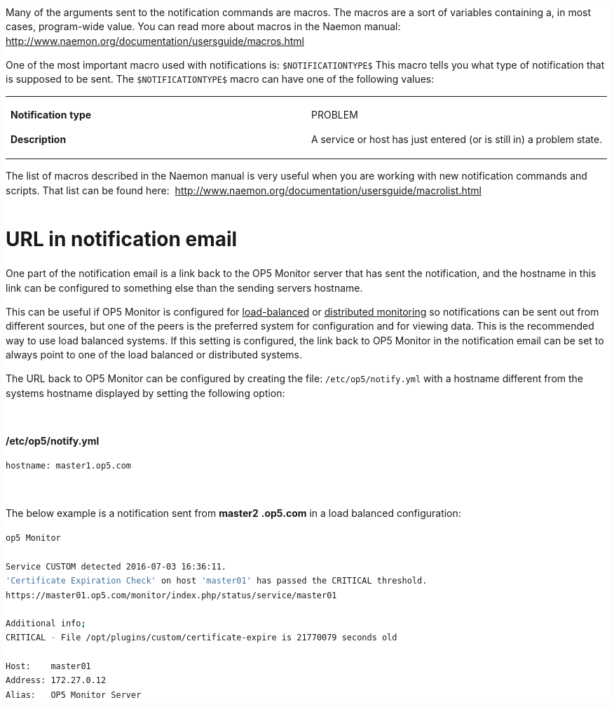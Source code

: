 Many of the arguments sent to the notification commands are macros. The macros are a sort of variables containing a, in most cases, program-wide value. You can read more about macros in the Naemon manual: <http://www.naemon.org/documentation/usersguide/macros.html>

One of the most important macro used with notifications is: `$NOTIFICATIONTYPE$`
 This macro tells you what type of notification that is supposed to be sent. The `$NOTIFICATIONTYPE$` macro can have one of the following values:

<table>
<colgroup>
<col width="50%" />
<col width="50%" />
</colgroup>
<tbody>
<tr class="odd">
<td align="left"><p><strong>Notification type</strong></p>
<p><strong>Description</strong></p></td>
<td align="left"><p>PROBLEM</p>
<p>A service or host has just entered (or is still in) a problem state.</p></td>
</tr>
</tbody>
</table>

 The list of macros described in the Naemon manual is very useful when you are working with new notification commands and scripts. That list can be found here:  <http://www.naemon.org/documentation/usersguide/macrolist.html>

# URL in notification email

One part of the notification email is a link back to the OP5 Monitor server that has sent the notification, and the hostname in this link can be configured to something else than the sending servers hostname.

This can be useful if OP5 Monitor is configured for [load-balanced](Load_balanced_monitoring) or [distributed monitoring](Distributed_Monitoring) so notifications can be sent out from different sources, but one of the peers is the preferred system for configuration and for viewing data. This is the recommended way to use load balanced systems. If this setting is configured, the link back to OP5 Monitor in the notification email can be set to always point to one of the load balanced or distributed systems.

The URL back to OP5 Monitor can be configured by creating the file: `/etc/op5/notify.yml` with a hostname different from the systems hostname displayed by setting the following option:

 

**/etc/op5/notify.yml**

``` {.bash data-syntaxhighlighter-params="brush: bash; gutter: false; theme: Confluence" data-theme="Confluence" style="brush: bash; gutter: false; theme: Confluence"}
hostname: master1.op5.com
```

 

The below example is a notification sent from **master2** **.op5.com** in a load balanced configuration:

``` {.bash data-syntaxhighlighter-params="brush: bash; gutter: false; theme: Confluence" data-theme="Confluence" style="brush: bash; gutter: false; theme: Confluence"}
op5 Monitor

Service CUSTOM detected 2016-07-03 16:36:11.
'Certificate Expiration Check' on host 'master01' has passed the CRITICAL threshold.
https://master01.op5.com/monitor/index.php/status/service/master01

Additional info;
CRITICAL - File /opt/plugins/custom/certificate-expire is 21770079 seconds old

Host:    master01
Address: 172.27.0.12
Alias:   OP5 Monitor Server
```